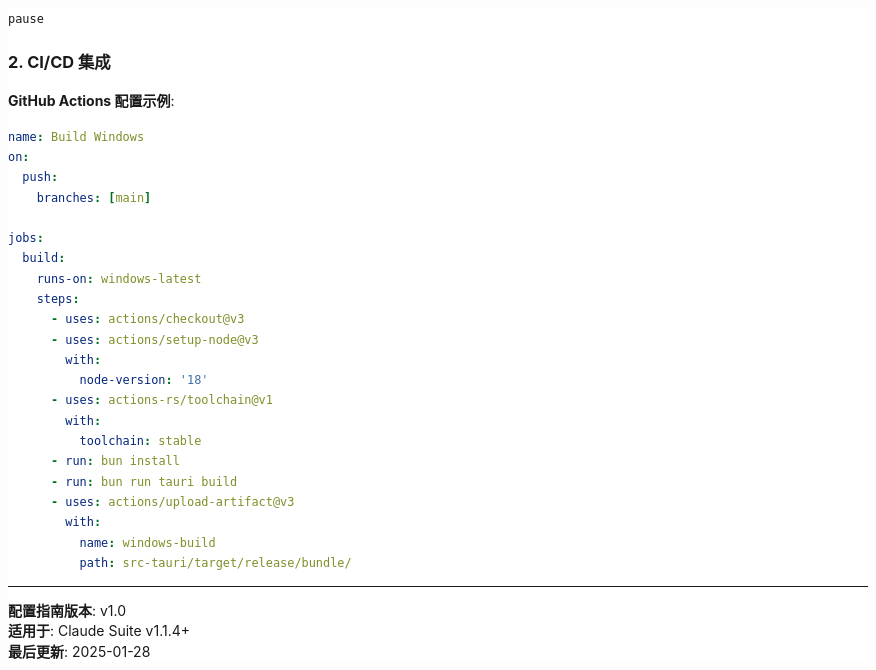 ```batch
pause
```

### 2. CI/CD 集成

**GitHub Actions 配置示例**:
```yaml
name: Build Windows
on:
  push:
    branches: [main]

jobs:
  build:
    runs-on: windows-latest
    steps:
      - uses: actions/checkout@v3
      - uses: actions/setup-node@v3
        with:
          node-version: '18'
      - uses: actions-rs/toolchain@v1
        with:
          toolchain: stable
      - run: bun install
      - run: bun run tauri build
      - uses: actions/upload-artifact@v3
        with:
          name: windows-build
          path: src-tauri/target/release/bundle/
```

---

**配置指南版本**: v1.0  
**适用于**: Claude Suite v1.1.4+  
**最后更新**: 2025-01-28
